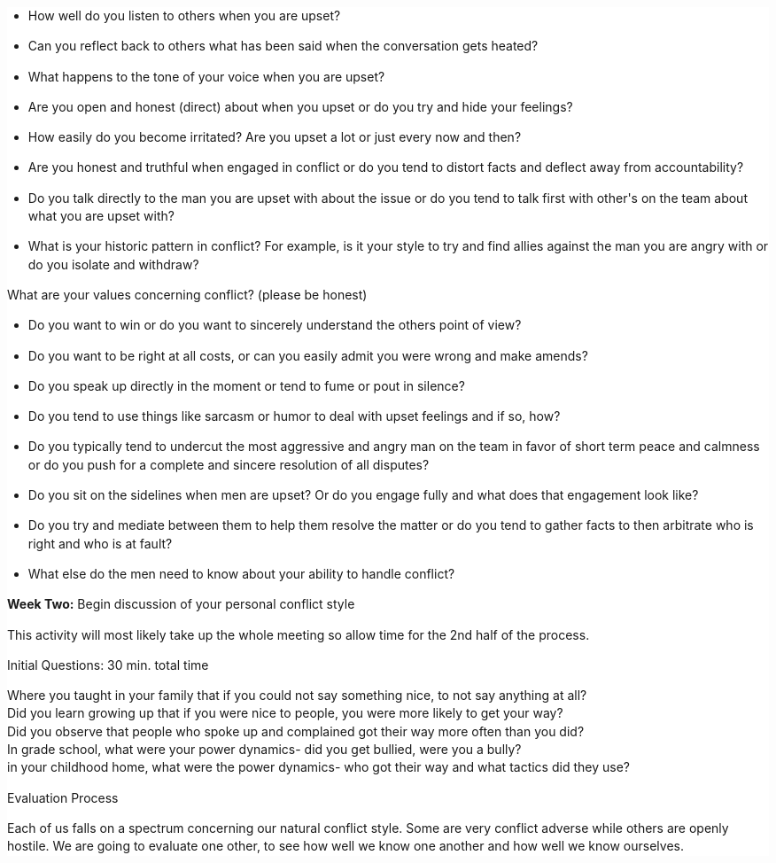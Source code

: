 -   How well do you listen to others when you are upset?

-   Can you reflect back to others what has been said when the conversation gets heated?

-   What happens to the tone of your voice when you are upset?

-   Are you open and honest (direct) about when you upset or do you try and hide your feelings?

-   How easily do you become irritated? Are you upset a lot or just every now and then?

-   Are you honest and truthful when engaged in conflict or do you tend to distort facts and deflect away from accountability?

-   Do you talk directly to the man you are upset with about the issue or do you tend to talk first with other's on the team about what you are upset with?

-   What is your historic pattern in conflict? For example, is it your style to try and find allies against the man you are angry with or do you isolate and withdraw?

What are your values concerning conflict? (please be honest)

-   Do you want to win or do you want to sincerely understand the others point of view?

-   Do you want to be right at all costs, or can you easily admit you were wrong and make amends?

-   Do you speak up directly in the moment or tend to fume or pout in silence?

-   Do you tend to use things like sarcasm or humor to deal with upset feelings and if so, how?

-   Do you typically tend to undercut the most aggressive and angry man on the team in favor of short term peace and calmness or do you push for a complete and sincere resolution of all disputes?

-   Do you sit on the sidelines when men are upset? Or do you engage fully and what does that engagement look like?

-   Do you try and mediate between them to help them resolve the matter or do you tend to gather facts to then arbitrate who is right and who is at fault?

-   What else do the men need to know about your ability to handle conflict?

**Week Two:** Begin discussion of your personal conflict style

This activity will most likely take up the whole meeting so allow time for the 2nd half of the process.

Initial Questions: 30 min. total time

Where you taught in your family that if you could not say something nice, to not say anything at all?\
Did you learn growing up that if you were nice to people, you were more likely to get your way?\
Did you observe that people who spoke up and complained got their way more often than you did?\
In grade school, what were your power dynamics- did you get bullied, were you a bully?\
in your childhood home, what were the power dynamics- who got their way and what tactics did they use?

Evaluation Process

Each of us falls on a spectrum concerning our natural conflict style. Some are very conflict adverse while others are openly hostile. We are going to evaluate one other, to see how well we know one another and how well we know ourselves.
